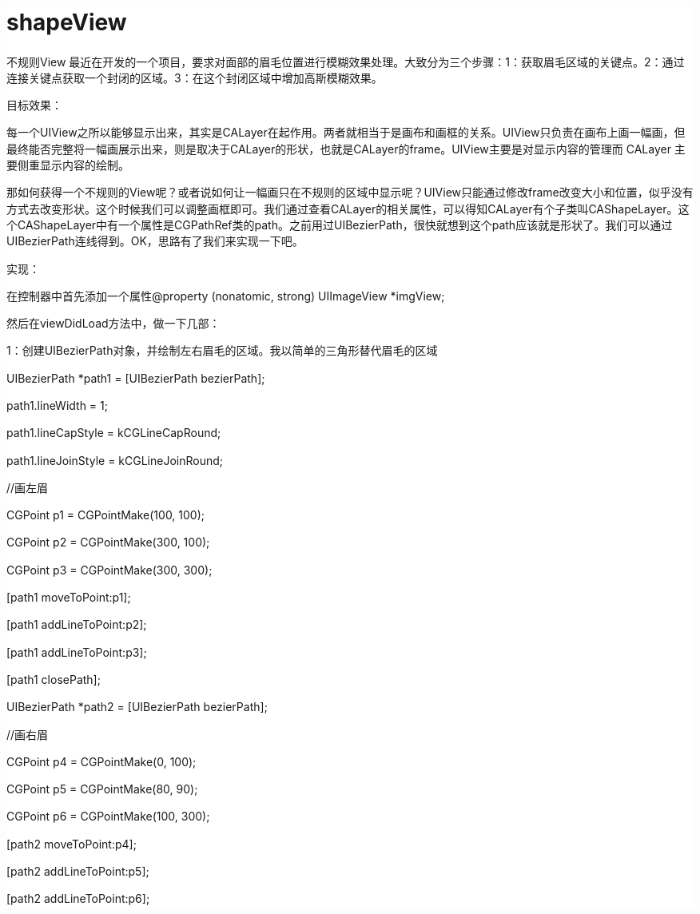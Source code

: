# shapeView
不规则View
最近在开发的一个项目，要求对面部的眉毛位置进行模糊效果处理。大致分为三个步骤：1：获取眉毛区域的关键点。2：通过连接关键点获取一个封闭的区域。3：在这个封闭区域中增加高斯模糊效果。

目标效果：




每一个UIView之所以能够显示出来，其实是CALayer在起作用。两者就相当于是画布和画框的关系。UIView只负责在画布上画一幅画，但最终能否完整将一幅画展示出来，则是取决于CALayer的形状，也就是CALayer的frame。UIView主要是对显示内容的管理而 CALayer 主要侧重显示内容的绘制。

那如何获得一个不规则的View呢？或者说如何让一幅画只在不规则的区域中显示呢？UIView只能通过修改frame改变大小和位置，似乎没有方式去改变形状。这个时候我们可以调整画框即可。我们通过查看CALayer的相关属性，可以得知CALayer有个子类叫CAShapeLayer。这个CAShapeLayer中有一个属性是CGPathRef类的path。之前用过UIBezierPath，很快就想到这个path应该就是形状了。我们可以通过UIBezierPath连线得到。OK，思路有了我们来实现一下吧。

实现：

在控制器中首先添加一个属性@property (nonatomic, strong) UIImageView *imgView;

然后在viewDidLoad方法中，做一下几部：

1：创建UIBezierPath对象，并绘制左右眉毛的区域。我以简单的三角形替代眉毛的区域

UIBezierPath *path1 = [UIBezierPath bezierPath];

path1.lineWidth = 1;

path1.lineCapStyle = kCGLineCapRound;

path1.lineJoinStyle = kCGLineJoinRound;

//画左眉

CGPoint p1 = CGPointMake(100, 100);

CGPoint p2 = CGPointMake(300, 100);

CGPoint p3 = CGPointMake(300, 300);

[path1 moveToPoint:p1];

[path1 addLineToPoint:p2];

[path1 addLineToPoint:p3];

[path1 closePath];

UIBezierPath *path2 = [UIBezierPath bezierPath];

//画右眉

CGPoint p4 = CGPointMake(0, 100);

CGPoint p5 = CGPointMake(80, 90);

CGPoint p6 = CGPointMake(100, 300);

[path2 moveToPoint:p4];

[path2 addLineToPoint:p5];

[path2 addLineToPoint:p6];
